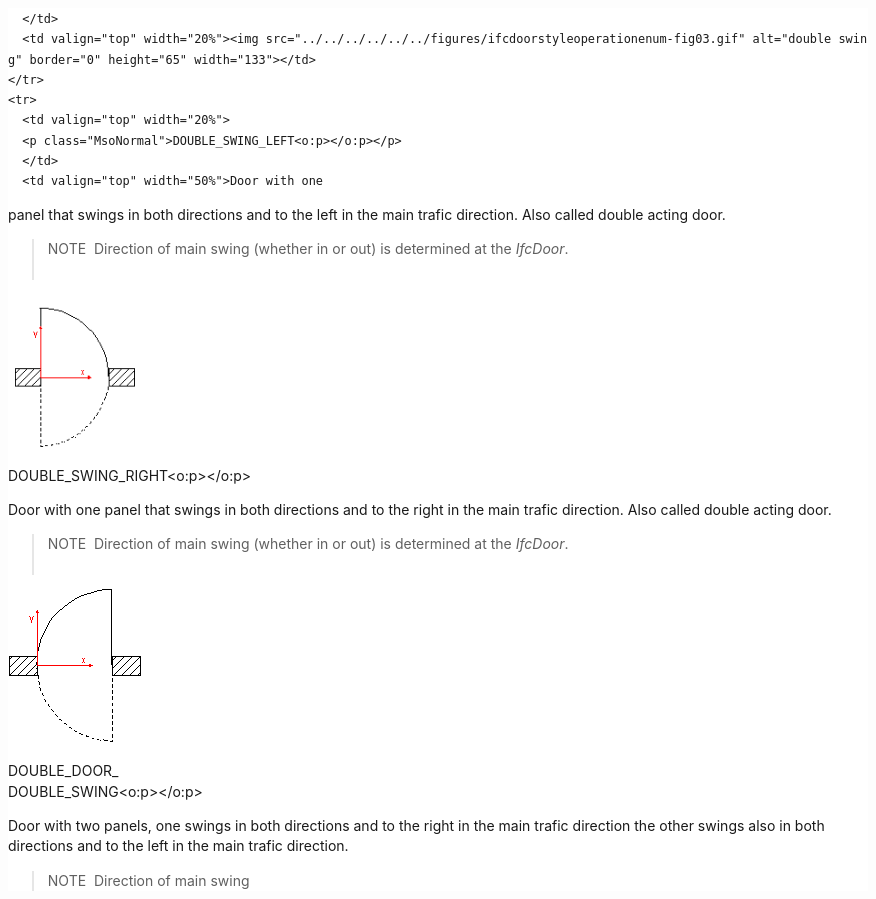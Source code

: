       </td>
      <td valign="top" width="20%"><img src="../../../../../../figures/ifcdoorstyleoperationenum-fig03.gif" alt="double swing" border="0" height="65" width="133"></td>
    </tr>
    <tr>
      <td valign="top" width="20%">
      <p class="MsoNormal">DOUBLE_SWING_LEFT<o:p></o:p></p>
      </td>
      <td valign="top" width="50%">Door with one
panel that swings in both
directions and to the left in the main trafic direction. Also called
double acting door.<br>
      <blockquote class="note">NOTE&nbsp; Direction of main swing
(whether in or
out) is determined at the <em>IfcDoor</em>.&nbsp;<br><br></blockquote>
      </td>
      <td valign="top" width="20%"><img src="../../../../../../figures/ifcdoorstyleoperationenum-fig04.gif" alt="double swing left" border="0" height="153" width="133"></td>
    </tr>
    <tr>
      <td valign="top" width="20%">
      <p class="MsoNormal">DOUBLE_SWING_RIGHT<o:p></o:p></p>
      </td>
      <td valign="top" width="50%">Door with one
panel that swings in both
directions and to the right in the main trafic direction. Also called
double acting door.<br>
      <blockquote class="note">NOTE&nbsp; Direction of main swing
(whether in or
out) is determined at the <em>IfcDoor</em>.<br><br></blockquote>
      </td>
      <td valign="top" width="20%"><img src="../../../../../../figures/ifcdoorstyleoperationenum-fig05.gif" alt="double swing right" border="0" height="153" width="133"></td>
    </tr>
    <tr>
      <td valign="top" width="20%">
      <p class="MsoNormal">DOUBLE_DOOR_<br>
DOUBLE_SWING<o:p></o:p></p>
      </td>
      <td valign="top" width="50%">Door with two
panels, one swings in both
directions and to the right in the main trafic direction the other
swings also in both directions and to the left in the main trafic
direction.<br>
      <blockquote class="note">NOTE&nbsp; Direction of main swing